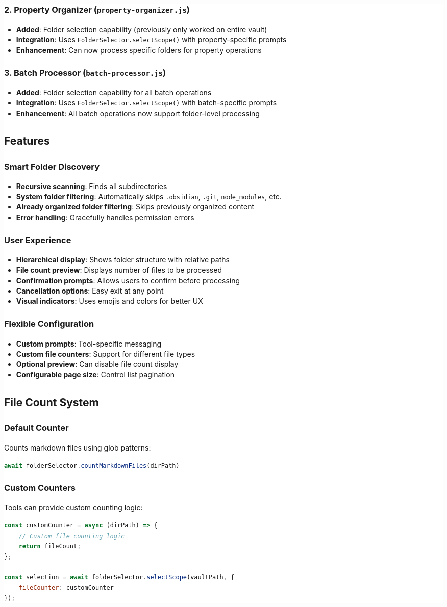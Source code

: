 ### 2. Property Organizer (`property-organizer.js`)  
- **Added**: Folder selection capability (previously only worked on entire vault)
- **Integration**: Uses `FolderSelector.selectScope()` with property-specific prompts
- **Enhancement**: Can now process specific folders for property operations

### 3. Batch Processor (`batch-processor.js`)
- **Added**: Folder selection capability for all batch operations  
- **Integration**: Uses `FolderSelector.selectScope()` with batch-specific prompts
- **Enhancement**: All batch operations now support folder-level processing

## Features

### Smart Folder Discovery
- **Recursive scanning**: Finds all subdirectories
- **System folder filtering**: Automatically skips `.obsidian`, `.git`, `node_modules`, etc.
- **Already organized folder filtering**: Skips previously organized content
- **Error handling**: Gracefully handles permission errors

### User Experience
- **Hierarchical display**: Shows folder structure with relative paths
- **File count preview**: Displays number of files to be processed
- **Confirmation prompts**: Allows users to confirm before processing
- **Cancellation options**: Easy exit at any point
- **Visual indicators**: Uses emojis and colors for better UX

### Flexible Configuration
- **Custom prompts**: Tool-specific messaging
- **Custom file counters**: Support for different file types
- **Optional preview**: Can disable file count display
- **Configurable page size**: Control list pagination

## File Count System

### Default Counter
Counts markdown files using glob patterns:
```javascript
await folderSelector.countMarkdownFiles(dirPath)
```

### Custom Counters
Tools can provide custom counting logic:
```javascript
const customCounter = async (dirPath) => {
    // Custom file counting logic
    return fileCount;
};

const selection = await folderSelector.selectScope(vaultPath, {
    fileCounter: customCounter
});
```
